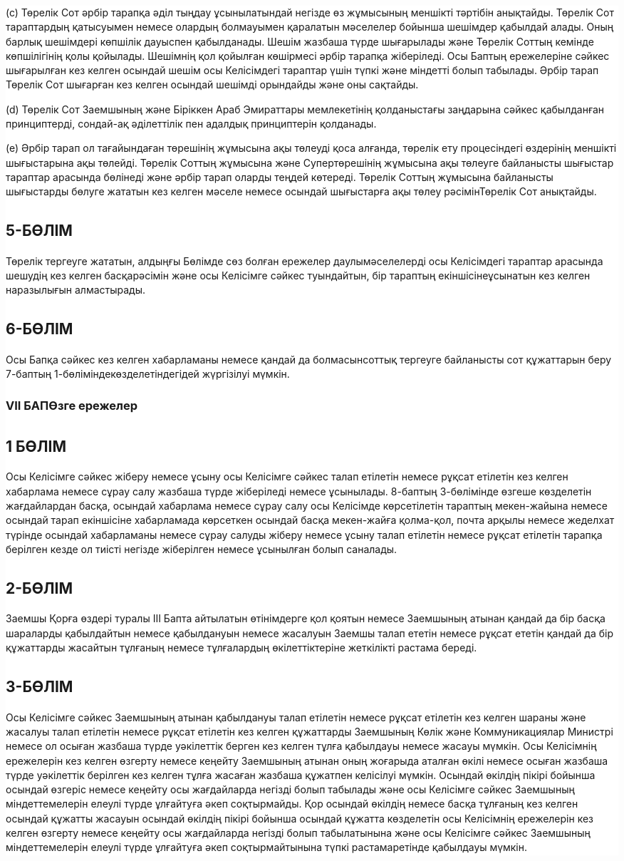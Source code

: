 (с) Төрелiк Сот әрбiр тарапқа әдiл тыңдау ұсынылатындай негiзде өз жұмысының меншiктi тәртiбiн анықтайды. Төрелiк Сот тараптардың қатысуымен немесе олардың болмауымен қаралатын мәселелер бойынша шешiмдер қабылдай алады. Оның барлық шешiмдерi көпшiлiк дауыспен қабылданады. Шешім жазбаша түрде шығарылады және Төрелiк Соттың кемiнде көпшiлiгiнiң қолы қойылады. Шешiмнiң қол қойылған көшiрмесi әрбiр тарапқа жiберiледi. Осы Баптың ережелерiне сәйкес шығарылған кез келген осындай шешiм осы Келiсiмдегi тараптар үшiн түпкi және мiндеттi болып табылады. Әрбiр тарап Төрелiк Сот шығарған кез келген осындай шешiмдi орындайды және оны сақтайды.

(d) Төрелiк Сот Заемшының және Бiрiккен Араб Эмираттары мемлекетiнiң қолданыстағы заңдарына сәйкес қабылданған принциптердi, сондай-ақ әдiлеттiлiк пен адалдық принциптерiн қолданады.

(е) Әрбiр тарап ол тағайындаған төрешiнiң жұмысына ақы төлеудi қоса алғанда, төрелiк ету процесiндегi өздерiнiң меншiктi шығыстарына ақы төлейдi. Төрелiк Соттың жұмысына және Супертөрешiнiң жұмысына ақы төлеуге байланысты шығыстар тараптар арасында бөлiнедi және әрбiр тарап оларды теңдей көтередi. Төрелiк Соттың жұмысына байланысты шығыстарды бөлуге жататын кез келген мәселе немесе осындай шығыстарға ақы төлеу рәсiмінТөрелiк Сот анықтайды.

## 5-БӨЛIМ

Төрелiк тергеуге жататын, алдыңғы Бөлiмде сөз болған ережелер даулымәселелердi осы Келiсiмдегi тараптар арасында шешудiң кез келген басқарәсiмiн және осы Келiсiмге сәйкес туындайтын, бiр тараптың екiншiсiнеұсынатын кез келген наразылығын алмастырады.

## 6-БӨЛIМ

Осы Бапқа сәйкес кез келген хабарламаны немесе қандай да болмасынсоттық тергеуге байланысты сот құжаттарын беру 7-баптың 1-бөлiмiндекөзделетiндегідей жүргiзiлуi мүмкiн.

### VII БАПӨзге ережелер

## 1 БӨЛIМ

Осы Келiсiмге сәйкес жiберу немесе ұсыну осы Келiсiмге сәйкес талап етiлетiн немесе рұқсат етiлетiн кез келген хабарлама немесе сұрау салу жазбаша түрде жiберiледi немесе ұсынылады. 8-баптың 3-бөлiмiнде өзгеше көзделетiн жағдайлардан басқа, осындай хабарлама немесе сұрау салу осы Келiсiмде көрсетiлетiн тараптың мекен-жайына немесе осындай тарап екiншiсiне хабарламада көрсеткен осындай басқа мекен-жайға қолма-қол, почта арқылы немесе жеделхат түрiнде осындай хабарламаны немесе сұрау салуды жiберу немесе ұсыну талап етiлетiн немесе рұқсат етiлетiн тарапқа берiлген кезде ол тиістi негiзде жiберiлген немесе ұсынылған болып саналады.

## 2-БӨЛIМ

Заемшы Қорға өздерi туралы III Бапта айтылатын өтiнiмдерге қол қоятын немесе Заемшының атынан қандай да бiр басқа шараларды қабылдайтын немесе қабылдануын немесе жасалуын Заемшы талап ететiн немесе рұқсат ететiн қандай да бiр құжаттарды жасайтын тұлғаның немесе тұлғалардың өкiлеттiктерiне жеткiлiктi растама бередi.

## 3-БӨЛIМ

Осы Келiсiмге сәйкес Заемшының атынан қабылдануы талап етiлетiн немесе рұқсат етiлетiн кез келген шараны және жасалуы талап етiлетiн немесе рұқсат етiлетiн кез келген құжаттарды Заемшының Көлiк және Коммуникациялар Министрi немесе ол осыған жазбаша түрде уәкiлеттiк берген кез келген тұлға қабылдауы немесе жасауы мүмкiн. Осы Келiсімнiң ережелерiн кез келген өзгерту немесе кеңейту Заемшының атынан оның жоғарыда аталған өкiлi немесе осыған жазбаша түрде уәкiлеттiк берiлген кез келген тұлға жасаған жазбаша құжатпен келiсiлуі мүмкiн. Осындай өкiлдiң пiкiрi бойынша осындай өзгерiс немесе кеңейту осы жағдайларда негiздi болып табылады және осы Келiсiмге сәйкес Заемшының мiндеттемелерiн елеулi түрде ұлғайтуға әкеп соқтырмайды. Қор осындай өкiлдiң немесе басқа тұлғаның кез келген осындай құжатты жасауын осындай өкiлдiң пiкiрi бойынша осындай құжатта көзделетiн осы Келiсiмнiң ережелерiн кез келген өзгерту немесе кеңейту осы жағдайларда негiздi болып табылатынына және осы Келiсiмге сәйкес Заемшының мiндеттемелерiн елеулi түрде ұлғайтуға әкеп соқтырмайтынына түпкi растамаретiнде қабылдауы мүмкiн.
